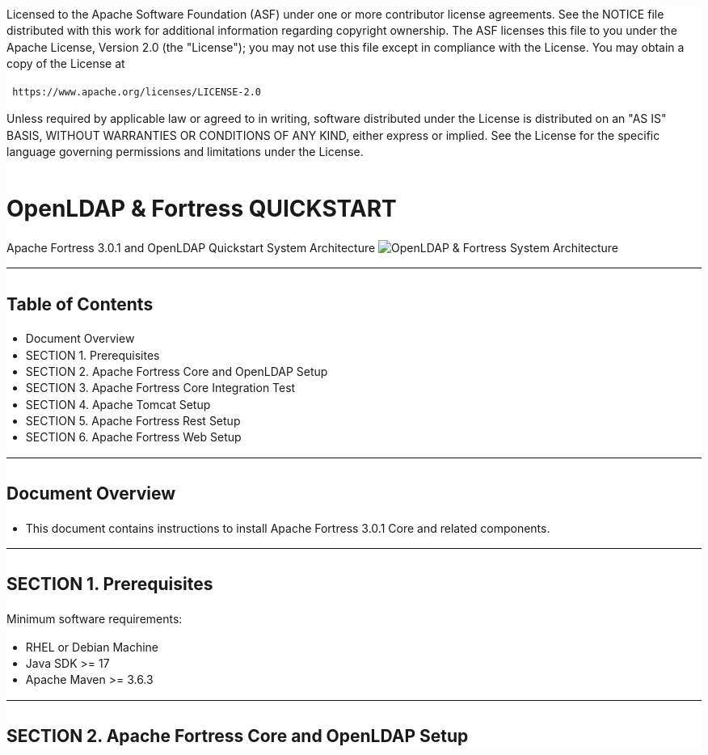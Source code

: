 
   Licensed to the Apache Software Foundation (ASF) under one
   or more contributor license agreements.  See the NOTICE file
   distributed with this work for additional information
   regarding copyright ownership.  The ASF licenses this file
   to you under the Apache License, Version 2.0 (the
   "License"); you may not use this file except in compliance
   with the License.  You may obtain a copy of the License at

     https://www.apache.org/licenses/LICENSE-2.0

   Unless required by applicable law or agreed to in writing,
   software distributed under the License is distributed on an
   "AS IS" BASIS, WITHOUT WARRANTIES OR CONDITIONS OF ANY
   KIND, either express or implied.  See the License for the
   specific language governing permissions and limitations
   under the License.

# OpenLDAP & Fortress QUICKSTART

 Apache Fortress 3.0.1 and OpenLDAP Quickstart System Architecture
 ![OpenLDAP & Fortress System Architecture](images/fortress-openldap-accel-system-arch.png "OpenLDAP & Fortress System Architecture")

-------------------------------------------------------------------------------
## Table of Contents

 * Document Overview
 * SECTION 1. Prerequisites
 * SECTION 2. Apache Fortress Core and OpenLDAP Setup
 * SECTION 3. Apache Fortress Core Integration Test
 * SECTION 4. Apache Tomcat Setup
 * SECTION 5. Apache Fortress Rest Setup
 * SECTION 6. Apache Fortress Web Setup

___________________________________________________________________________________
## Document Overview

 * This document contains instructions to install Apache Fortress 3.0.1 Core and related components.

-------------------------------------------------------------------------------
## SECTION 1. Prerequisites

Minimum software requirements:
 * RHEL or Debian Machine
 * Java SDK >= 17
 * Apache Maven >= 3.6.3
___________________________________________________________________________________
## SECTION 2. Apache Fortress Core and OpenLDAP Setup
